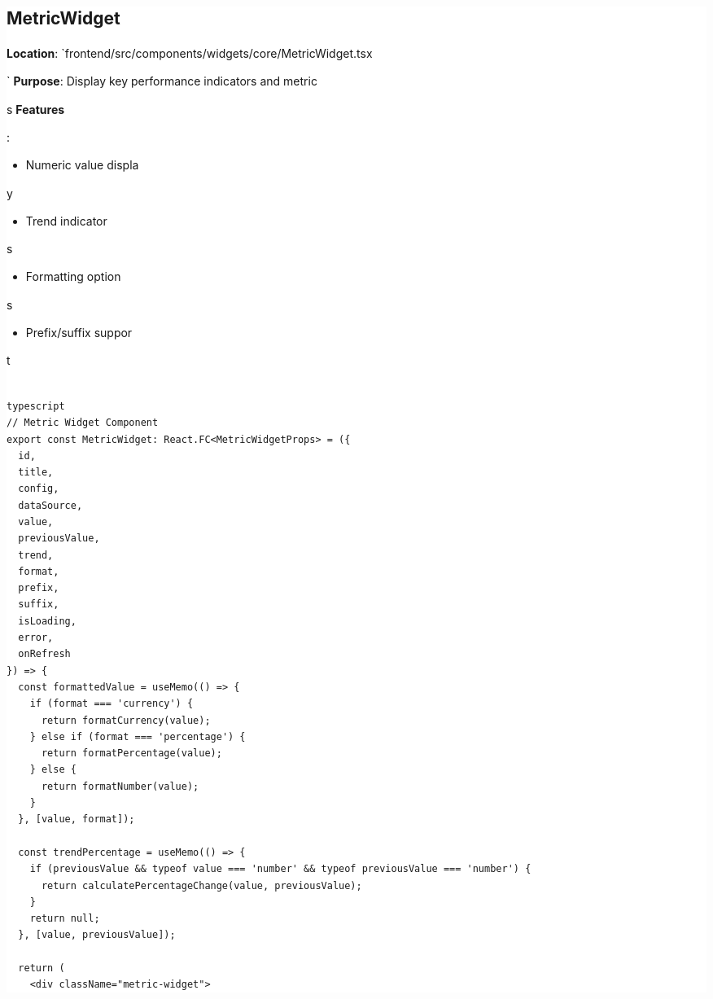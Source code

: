 #

## MetricWidget

**Location**: `frontend/src/components/widgets/core/MetricWidget.tsx

`
**Purpose**: Display key performance indicators and metric

s
**Features**

:

- Numeric value displa

y

- Trend indicator

s

- Formatting option

s

- Prefix/suffix suppor

t

```

typescript
// Metric Widget Component
export const MetricWidget: React.FC<MetricWidgetProps> = ({
  id,
  title,
  config,
  dataSource,
  value,
  previousValue,
  trend,
  format,
  prefix,
  suffix,
  isLoading,
  error,
  onRefresh
}) => {
  const formattedValue = useMemo(() => {
    if (format === 'currency') {
      return formatCurrency(value);
    } else if (format === 'percentage') {
      return formatPercentage(value);
    } else {
      return formatNumber(value);
    }
  }, [value, format]);

  const trendPercentage = useMemo(() => {
    if (previousValue && typeof value === 'number' && typeof previousValue === 'number') {
      return calculatePercentageChange(value, previousValue);
    }
    return null;
  }, [value, previousValue]);

  return (
    <div className="metric-widget">

```